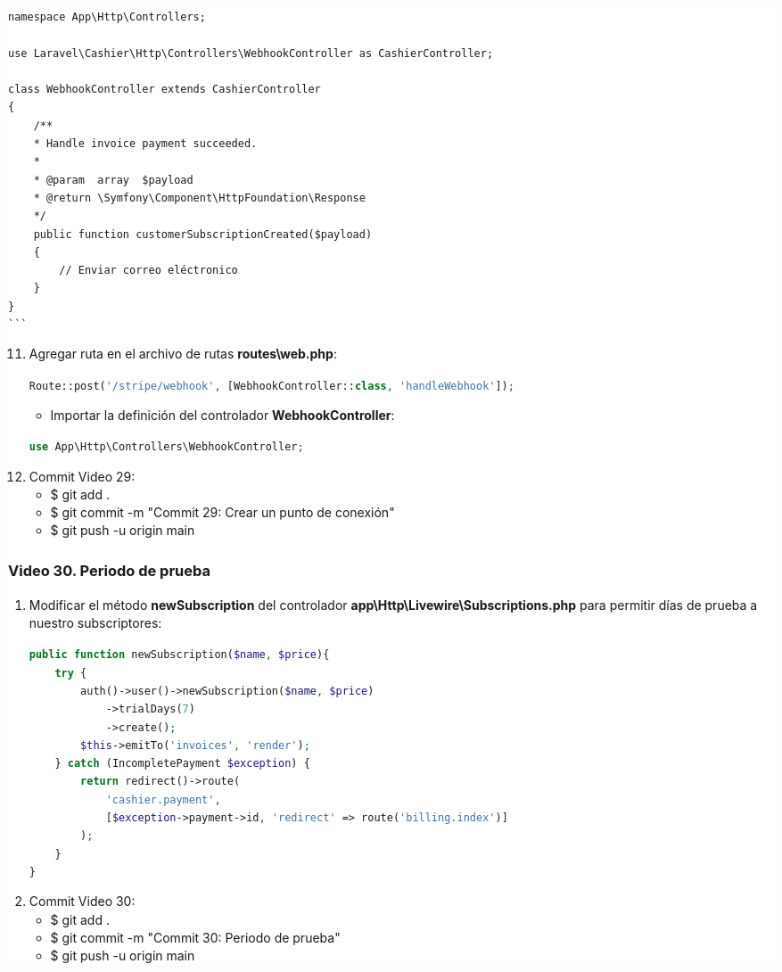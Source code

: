     namespace App\Http\Controllers;

    use Laravel\Cashier\Http\Controllers\WebhookController as CashierController;

    class WebhookController extends CashierController
    {
        /**
        * Handle invoice payment succeeded.
        *
        * @param  array  $payload
        * @return \Symfony\Component\HttpFoundation\Response
        */
        public function customerSubscriptionCreated($payload)
        {
            // Enviar correo eléctronico
        }
    }
    ```
11. Agregar ruta en el archivo de rutas **routes\web.php**:
    ```php
    Route::post('/stripe/webhook', [WebhookController::class, 'handleWebhook']);
    ```
    + Importar la definición del controlador **WebhookController**:
    ```php
    use App\Http\Controllers\WebhookController;
    ```
12. Commit Video 29:
    + $ git add .
    + $ git commit -m "Commit 29: Crear un punto de conexión"
    + $ git push -u origin main

### Video 30. Periodo de prueba
1. Modificar el método **newSubscription** del controlador **app\Http\Livewire\Subscriptions.php** para permitir días de prueba a nuestro subscriptores:
    ```php
    public function newSubscription($name, $price){
        try {
            auth()->user()->newSubscription($name, $price)
                ->trialDays(7)
                ->create();
            $this->emitTo('invoices', 'render');
        } catch (IncompletePayment $exception) {
            return redirect()->route(
                'cashier.payment',
                [$exception->payment->id, 'redirect' => route('billing.index')]
            );
        }
    }
    ```
2. Commit Video 30:
    + $ git add .
    + $ git commit -m "Commit 30: Periodo de prueba"
    + $ git push -u origin main
